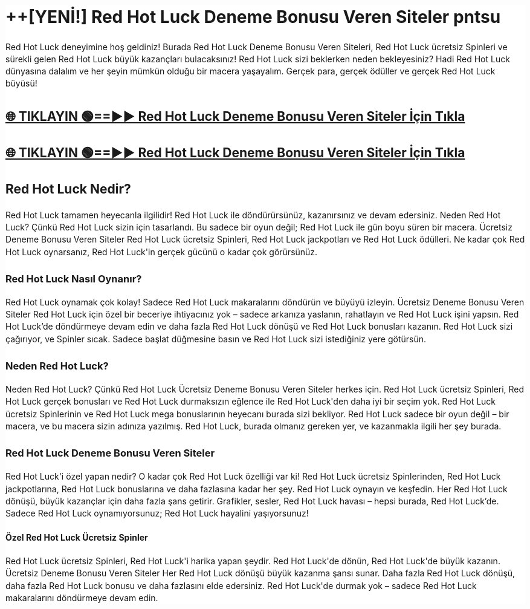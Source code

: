 # ++[YENİ!] Red Hot Luck Deneme Bonusu Veren Siteler pntsu 

Red Hot Luck deneyimine hoş geldiniz! Burada Red Hot Luck Deneme Bonusu Veren Siteleri, Red Hot Luck ücretsiz Spinleri ve sürekli gelen Red Hot Luck büyük kazançları bulacaksınız! Red Hot Luck sizi beklerken neden bekleyesiniz? Hadi Red Hot Luck dünyasına dalalım ve her şeyin mümkün olduğu bir macera yaşayalım. Gerçek para, gerçek ödüller ve gerçek Red Hot Luck büyüsü!

## [🌐 TIKLAYIN 🟢==►► Red Hot Luck Deneme Bonusu Veren Siteler İçin Tıkla](https://xwager.xyz/) 

## [🌐 TIKLAYIN 🟢==►► Red Hot Luck Deneme Bonusu Veren Siteler İçin Tıkla](https://xwager.xyz/) 

## Red Hot Luck Nedir?

Red Hot Luck tamamen heyecanla ilgilidir! Red Hot Luck ile döndürürsünüz, kazanırsınız ve devam edersiniz. Neden Red Hot Luck? Çünkü Red Hot Luck sizin için tasarlandı. Bu sadece bir oyun değil; Red Hot Luck ile gün boyu süren bir macera. Ücretsiz Deneme Bonusu Veren Siteler Red Hot Luck ücretsiz Spinleri, Red Hot Luck jackpotları ve Red Hot Luck ödülleri. Ne kadar çok Red Hot Luck oynarsanız, Red Hot Luck'in gerçek gücünü o kadar çok görürsünüz.

### Red Hot Luck Nasıl Oynanır?

Red Hot Luck oynamak çok kolay! Sadece Red Hot Luck makaralarını döndürün ve büyüyü izleyin. Ücretsiz Deneme Bonusu Veren Siteler Red Hot Luck için özel bir beceriye ihtiyacınız yok – sadece arkanıza yaslanın, rahatlayın ve Red Hot Luck işini yapsın. Red Hot Luck’de döndürmeye devam edin ve daha fazla Red Hot Luck dönüşü ve Red Hot Luck bonusları kazanın. Red Hot Luck sizi çağırıyor, ve Spinler sıcak. Sadece başlat düğmesine basın ve Red Hot Luck sizi istediğiniz yere götürsün.

### Neden Red Hot Luck?

Neden Red Hot Luck? Çünkü Red Hot Luck Ücretsiz Deneme Bonusu Veren Siteler herkes için. Red Hot Luck ücretsiz Spinleri, Red Hot Luck gerçek bonusları ve Red Hot Luck durmaksızın eğlence ile Red Hot Luck'den daha iyi bir seçim yok. Red Hot Luck ücretsiz Spinlerinin ve Red Hot Luck mega bonuslarının heyecanı burada sizi bekliyor. Red Hot Luck sadece bir oyun değil – bir macera, ve bu macera sizin adınıza yazılmış. Red Hot Luck, burada olmanız gereken yer, ve kazanmakla ilgili her şey burada.

### Red Hot Luck Deneme Bonusu Veren Siteler

Red Hot Luck'i özel yapan nedir? O kadar çok Red Hot Luck özelliği var ki! Red Hot Luck ücretsiz Spinlerinden, Red Hot Luck jackpotlarına, Red Hot Luck bonuslarına ve daha fazlasına kadar her şey. Red Hot Luck oynayın ve keşfedin. Her Red Hot Luck dönüşü, büyük kazançlar için daha fazla şans getirir. Grafikler, sesler, Red Hot Luck havası – hepsi burada, Red Hot Luck’de. Sadece Red Hot Luck oynamıyorsunuz; Red Hot Luck hayalini yaşıyorsunuz!

#### Özel Red Hot Luck Ücretsiz Spinler

Red Hot Luck ücretsiz Spinleri, Red Hot Luck'i harika yapan şeydir. Red Hot Luck'de dönün, Red Hot Luck'de büyük kazanın. Ücretsiz Deneme Bonusu Veren Siteler Her Red Hot Luck dönüşü büyük kazanma şansı sunar. Daha fazla Red Hot Luck dönüşü, daha fazla Red Hot Luck bonusu ve daha fazlasını elde edersiniz. Red Hot Luck'de durmak yok – sadece Red Hot Luck makaralarını döndürmeye devam edin.
